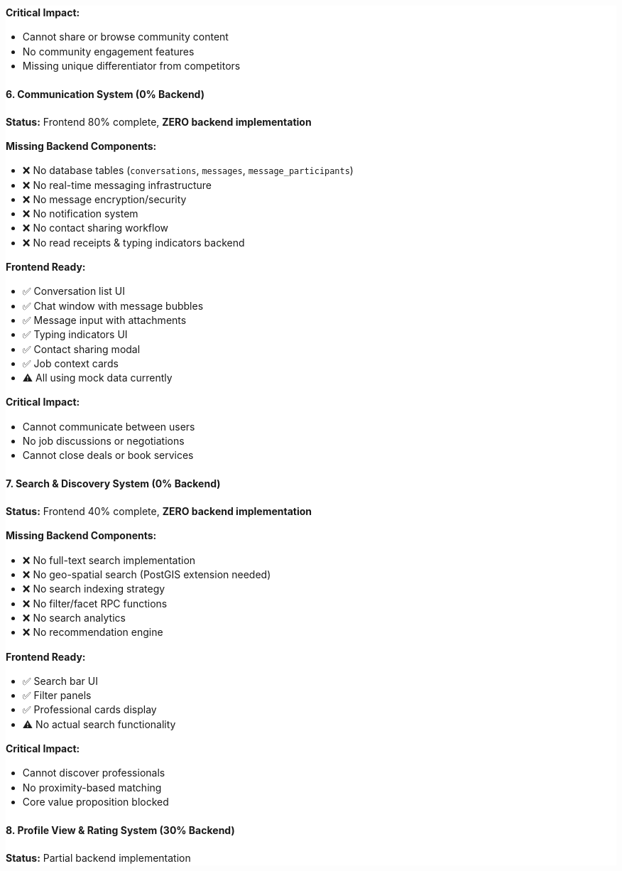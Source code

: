 **Critical Impact:**
- Cannot share or browse community content
- No community engagement features
- Missing unique differentiator from competitors

#### 6. Communication System (0% Backend)
**Status:** Frontend 80% complete, **ZERO backend implementation**

**Missing Backend Components:**
- ❌ No database tables (`conversations`, `messages`, `message_participants`)
- ❌ No real-time messaging infrastructure
- ❌ No message encryption/security
- ❌ No notification system
- ❌ No contact sharing workflow
- ❌ No read receipts & typing indicators backend

**Frontend Ready:**
- ✅ Conversation list UI
- ✅ Chat window with message bubbles
- ✅ Message input with attachments
- ✅ Typing indicators UI
- ✅ Contact sharing modal
- ✅ Job context cards
- ⚠️ All using mock data currently

**Critical Impact:**
- Cannot communicate between users
- No job discussions or negotiations
- Cannot close deals or book services

#### 7. Search & Discovery System (0% Backend)
**Status:** Frontend 40% complete, **ZERO backend implementation**

**Missing Backend Components:**
- ❌ No full-text search implementation
- ❌ No geo-spatial search (PostGIS extension needed)
- ❌ No search indexing strategy
- ❌ No filter/facet RPC functions
- ❌ No search analytics
- ❌ No recommendation engine

**Frontend Ready:**
- ✅ Search bar UI
- ✅ Filter panels
- ✅ Professional cards display
- ⚠️ No actual search functionality

**Critical Impact:**
- Cannot discover professionals
- No proximity-based matching
- Core value proposition blocked

#### 8. Profile View & Rating System (30% Backend)
**Status:** Partial backend implementation
